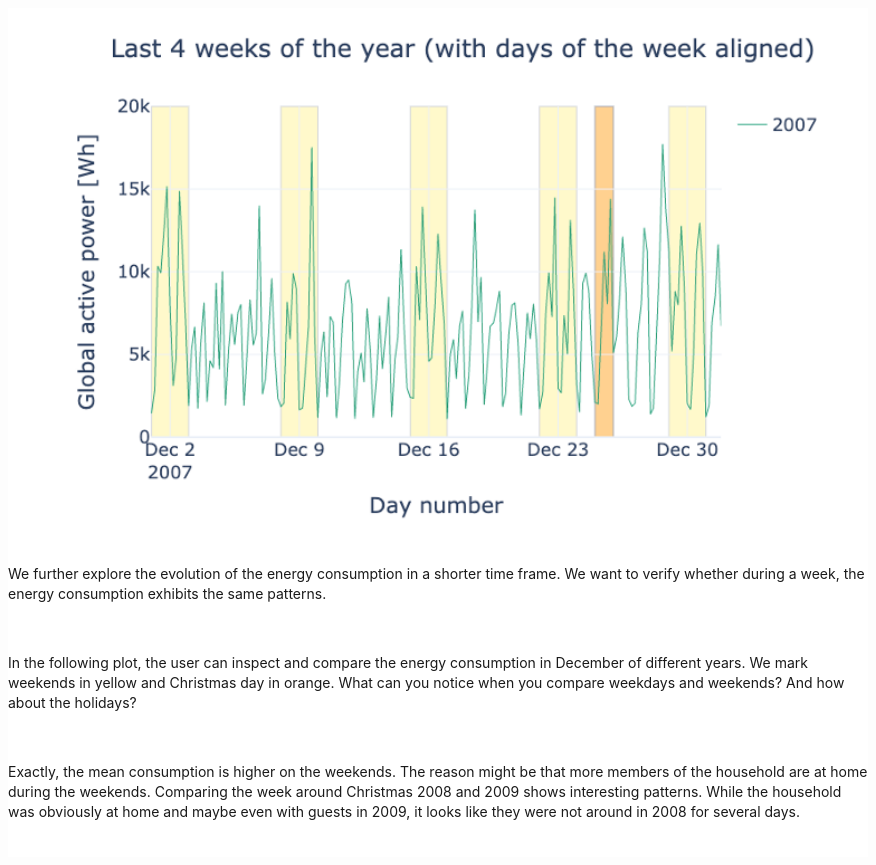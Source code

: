 <center><img src="../src/assets/RDF_figure11.png" width="800" class="center" /></center>
<br/>

We further explore the evolution of the energy consumption in a shorter time frame. We want to verify whether during a week, the energy consumption exhibits the same patterns.

<br/>

In the following plot, the user can inspect and compare the energy consumption in December of different years. We mark weekends in yellow and Christmas day in orange. What can you notice when you compare weekdays and weekends? And how about the holidays?

<br/>

Exactly, the mean consumption is higher on the weekends. The reason might be that more members of the household are at home during the weekends. Comparing the week around Christmas 2008 and 2009 shows interesting patterns. While the household was obviously at home and maybe even with guests in 2009, it looks like they were not around in 2008 for several days.

<br/>